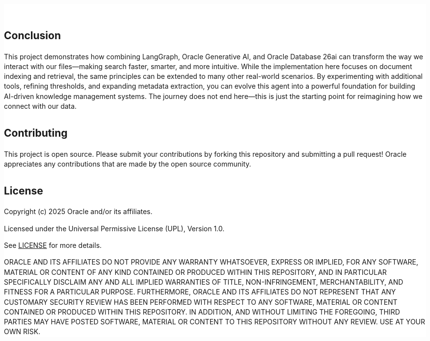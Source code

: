 <br>  

## Conclusion


This project demonstrates how combining LangGraph, Oracle Generative AI, and Oracle Database 26ai can transform the way we interact with our files—making search faster, smarter, and more intuitive. While the implementation here focuses on document indexing and retrieval, the same principles can be extended to many other real-world scenarios. By experimenting with additional tools, refining thresholds, and expanding metadata extraction, you can evolve this agent into a powerful foundation for building AI-driven knowledge management systems. The journey does not end here—this is just the starting point for reimagining how we connect with our data.  

## Contributing

This project is open source. Please submit your contributions by forking this repository and submitting a pull request! Oracle appreciates any contributions that are made by the open source community.

## License

Copyright (c) 2025 Oracle and/or its affiliates.

Licensed under the Universal Permissive License (UPL), Version 1.0.

See [LICENSE](../LICENSE) for more details.

ORACLE AND ITS AFFILIATES DO NOT PROVIDE ANY WARRANTY WHATSOEVER, EXPRESS OR IMPLIED, FOR ANY SOFTWARE, MATERIAL OR CONTENT OF ANY KIND CONTAINED OR PRODUCED WITHIN THIS REPOSITORY, AND IN PARTICULAR SPECIFICALLY DISCLAIM ANY AND ALL IMPLIED WARRANTIES OF TITLE, NON-INFRINGEMENT, MERCHANTABILITY, AND FITNESS FOR A PARTICULAR PURPOSE. FURTHERMORE, ORACLE AND ITS AFFILIATES DO NOT REPRESENT THAT ANY CUSTOMARY SECURITY REVIEW HAS BEEN PERFORMED WITH RESPECT TO ANY SOFTWARE, MATERIAL OR CONTENT CONTAINED OR PRODUCED WITHIN THIS REPOSITORY. IN ADDITION, AND WITHOUT LIMITING THE FOREGOING, THIRD PARTIES MAY HAVE POSTED SOFTWARE, MATERIAL OR CONTENT TO THIS REPOSITORY WITHOUT ANY REVIEW. USE AT YOUR OWN RISK.
